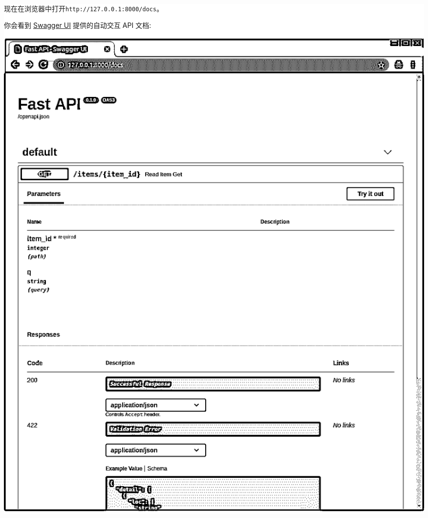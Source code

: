 现在在浏览器中打开`http://127.0.0.1:8000/docs`。

你会看到 [Swagger UI](https://github.com/swagger-api/swagger-ui) 提供的自动交互 API 文档:

[![Interactive API docs provided by Swagger UI](img/8fc877bb9e1d7bcc91279e42ca624544.png)](https://files.realpython.com/media/fastapi-first-steps-01-swagger-ui-simple.c46a4a9242dd.png)
